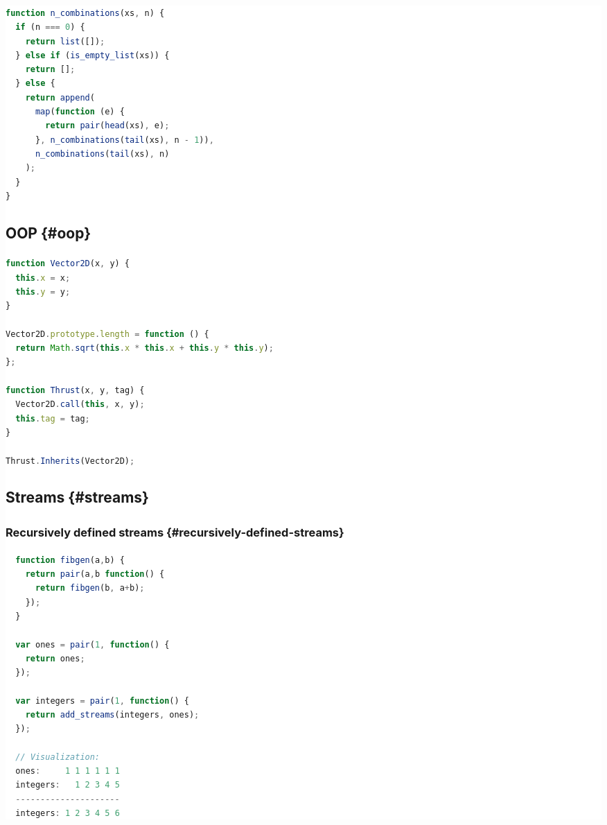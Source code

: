 ```javascript
function n_combinations(xs, n) {
  if (n === 0) {
    return list([]);
  } else if (is_empty_list(xs)) {
    return [];
  } else {
    return append(
      map(function (e) {
        return pair(head(xs), e);
      }, n_combinations(tail(xs), n - 1)),
      n_combinations(tail(xs), n)
    );
  }
}
```

## OOP {#oop}

```javascript
function Vector2D(x, y) {
  this.x = x;
  this.y = y;
}

Vector2D.prototype.length = function () {
  return Math.sqrt(this.x * this.x + this.y * this.y);
};

function Thrust(x, y, tag) {
  Vector2D.call(this, x, y);
  this.tag = tag;
}

Thrust.Inherits(Vector2D);
```

## Streams {#streams}

### Recursively defined streams {#recursively-defined-streams}

```javascript
  function fibgen(a,b) {
    return pair(a,b function() {
      return fibgen(b, a+b);
    });
  }

  var ones = pair(1, function() {
    return ones;
  });

  var integers = pair(1, function() {
    return add_streams(integers, ones);
  });

  // Visualization:
  ones:     1 1 1 1 1 1
  integers:   1 2 3 4 5
  ---------------------
  integers: 1 2 3 4 5 6
```
